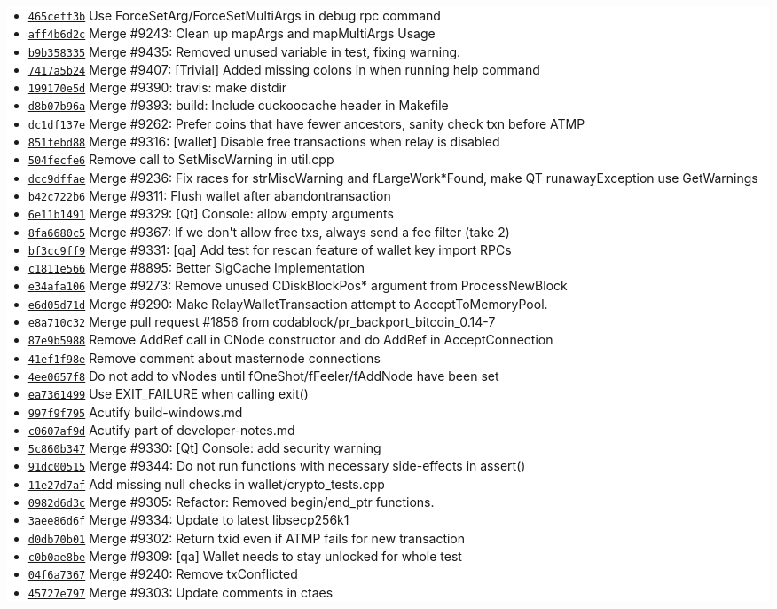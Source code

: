 - [`465ceff3b`](https://github.com/acutpay/acut/commit/465ceff3b) Use ForceSetArg/ForceSetMultiArgs in debug rpc command
- [`aff4b6d2c`](https://github.com/acutpay/acut/commit/aff4b6d2c) Merge #9243: Clean up mapArgs and mapMultiArgs Usage
- [`b9b358335`](https://github.com/acutpay/acut/commit/b9b358335) Merge #9435: Removed unused variable in test, fixing warning.
- [`7417a5b24`](https://github.com/acutpay/acut/commit/7417a5b24) Merge #9407: [Trivial] Added missing colons in when running help command
- [`199170e5d`](https://github.com/acutpay/acut/commit/199170e5d) Merge #9390: travis: make distdir
- [`d8b07b96a`](https://github.com/acutpay/acut/commit/d8b07b96a) Merge #9393: build: Include cuckoocache header in Makefile
- [`dc1df137e`](https://github.com/acutpay/acut/commit/dc1df137e) Merge #9262: Prefer coins that have fewer ancestors, sanity check txn before ATMP
- [`851febd88`](https://github.com/acutpay/acut/commit/851febd88) Merge #9316: [wallet] Disable free transactions when relay is disabled
- [`504fecfe6`](https://github.com/acutpay/acut/commit/504fecfe6) Remove call to SetMiscWarning in util.cpp
- [`dcc9dffae`](https://github.com/acutpay/acut/commit/dcc9dffae) Merge #9236: Fix races for strMiscWarning and fLargeWork*Found, make QT runawayException use GetWarnings
- [`b42c722b6`](https://github.com/acutpay/acut/commit/b42c722b6) Merge #9311: Flush wallet after abandontransaction
- [`6e11b1491`](https://github.com/acutpay/acut/commit/6e11b1491) Merge #9329: [Qt] Console: allow empty arguments
- [`8fa6680c5`](https://github.com/acutpay/acut/commit/8fa6680c5) Merge #9367: If we don't allow free txs, always send a fee filter (take 2)
- [`bf3cc9ff9`](https://github.com/acutpay/acut/commit/bf3cc9ff9) Merge #9331: [qa] Add test for rescan feature of wallet key import RPCs
- [`c1811e566`](https://github.com/acutpay/acut/commit/c1811e566) Merge #8895: Better SigCache Implementation
- [`e34afa106`](https://github.com/acutpay/acut/commit/e34afa106) Merge #9273: Remove unused CDiskBlockPos* argument from ProcessNewBlock
- [`e6d05d71d`](https://github.com/acutpay/acut/commit/e6d05d71d) Merge #9290: Make RelayWalletTransaction attempt to AcceptToMemoryPool.
- [`e8a710c32`](https://github.com/acutpay/acut/commit/e8a710c32) Merge pull request #1856 from codablock/pr_backport_bitcoin_0.14-7
- [`87e9b5988`](https://github.com/acutpay/acut/commit/87e9b5988) Remove AddRef call in CNode constructor and do AddRef in AcceptConnection
- [`41ef1f98e`](https://github.com/acutpay/acut/commit/41ef1f98e) Remove comment about masternode connections
- [`4ee0657f8`](https://github.com/acutpay/acut/commit/4ee0657f8) Do not add to vNodes until fOneShot/fFeeler/fAddNode have been set
- [`ea7361499`](https://github.com/acutpay/acut/commit/ea7361499) Use EXIT_FAILURE when calling exit()
- [`997f9f795`](https://github.com/acutpay/acut/commit/997f9f795) Acutify build-windows.md
- [`c0607af9d`](https://github.com/acutpay/acut/commit/c0607af9d) Acutify part of developer-notes.md
- [`5c860b347`](https://github.com/acutpay/acut/commit/5c860b347) Merge #9330: [Qt] Console: add security warning
- [`91dc00515`](https://github.com/acutpay/acut/commit/91dc00515) Merge #9344: Do not run functions with necessary side-effects in assert()
- [`11e27d7af`](https://github.com/acutpay/acut/commit/11e27d7af) Add missing null checks in wallet/crypto_tests.cpp
- [`0982d6d3c`](https://github.com/acutpay/acut/commit/0982d6d3c) Merge #9305: Refactor: Removed begin/end_ptr functions.
- [`3aee86d6f`](https://github.com/acutpay/acut/commit/3aee86d6f) Merge #9334: Update to latest libsecp256k1
- [`d0db70b01`](https://github.com/acutpay/acut/commit/d0db70b01) Merge #9302: Return txid even if ATMP fails for new transaction
- [`c0b0ae8be`](https://github.com/acutpay/acut/commit/c0b0ae8be) Merge #9309: [qa] Wallet needs to stay unlocked for whole test
- [`04f6a7367`](https://github.com/acutpay/acut/commit/04f6a7367) Merge #9240: Remove txConflicted
- [`45727e797`](https://github.com/acutpay/acut/commit/45727e797) Merge #9303: Update comments in ctaes